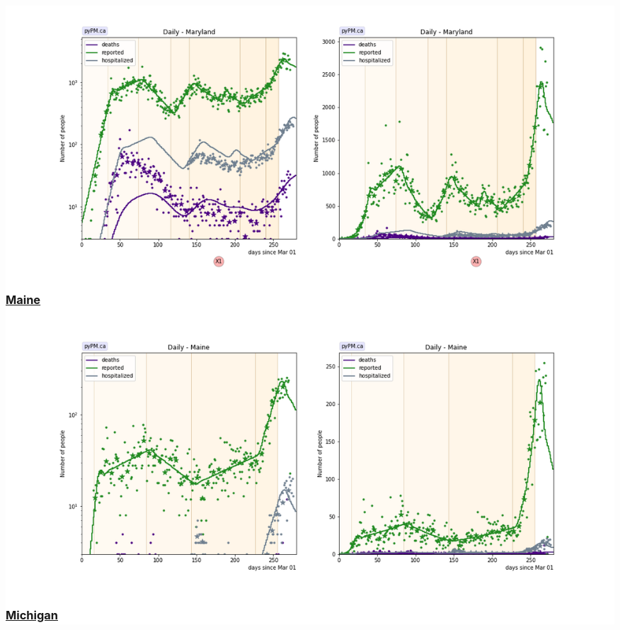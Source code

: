 ![md](img/md_2_5_1129.png)

### [Maine](img/me_2_5_1129.pdf)

![me](img/me_2_5_1129.png)

### [Michigan](img/mi_2_5_1129.pdf)
